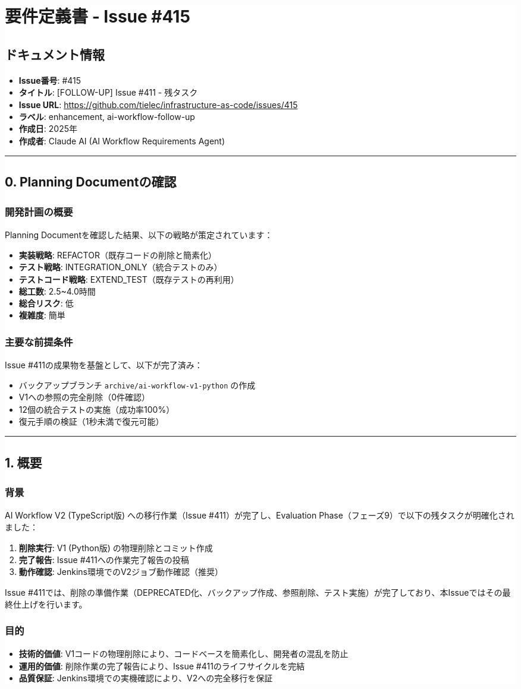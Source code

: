 # 要件定義書 - Issue #415

## ドキュメント情報

- **Issue番号**: #415
- **タイトル**: [FOLLOW-UP] Issue #411 - 残タスク
- **Issue URL**: https://github.com/tielec/infrastructure-as-code/issues/415
- **ラベル**: enhancement, ai-workflow-follow-up
- **作成日**: 2025年
- **作成者**: Claude AI (AI Workflow Requirements Agent)

---

## 0. Planning Documentの確認

### 開発計画の概要

Planning Documentを確認した結果、以下の戦略が策定されています：

- **実装戦略**: REFACTOR（既存コードの削除と簡素化）
- **テスト戦略**: INTEGRATION_ONLY（統合テストのみ）
- **テストコード戦略**: EXTEND_TEST（既存テストの再利用）
- **総工数**: 2.5~4.0時間
- **総合リスク**: 低
- **複雑度**: 簡単

### 主要な前提条件

Issue #411の成果物を基盤として、以下が完了済み：
- バックアップブランチ `archive/ai-workflow-v1-python` の作成
- V1への参照の完全削除（0件確認）
- 12個の統合テストの実施（成功率100%）
- 復元手順の検証（1秒未満で復元可能）

---

## 1. 概要

### 背景

AI Workflow V2 (TypeScript版) への移行作業（Issue #411）が完了し、Evaluation Phase（フェーズ9）で以下の残タスクが明確化されました：

1. **削除実行**: V1 (Python版) の物理削除とコミット作成
2. **完了報告**: Issue #411への作業完了報告の投稿
3. **動作確認**: Jenkins環境でのV2ジョブ動作確認（推奨）

Issue #411では、削除の準備作業（DEPRECATED化、バックアップ作成、参照削除、テスト実施）が完了しており、本Issueではその最終仕上げを行います。

### 目的

- **技術的価値**: V1コードの物理削除により、コードベースを簡素化し、開発者の混乱を防止
- **運用的価値**: 削除作業の完了報告により、Issue #411のライフサイクルを完結
- **品質保証**: Jenkins環境での実機確認により、V2への完全移行を保証
